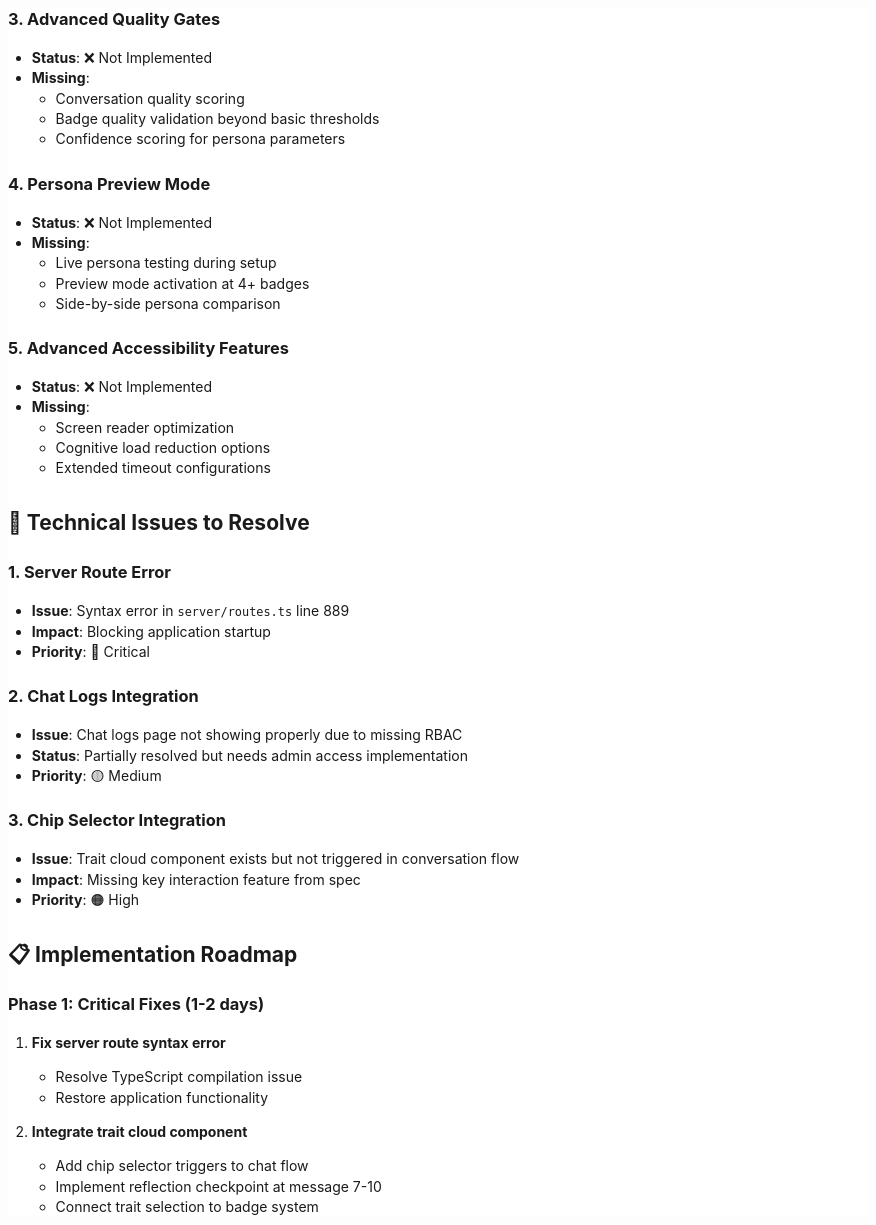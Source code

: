 ### 3. Advanced Quality Gates
- **Status**: ❌ Not Implemented
- **Missing**:
  - Conversation quality scoring
  - Badge quality validation beyond basic thresholds
  - Confidence scoring for persona parameters

### 4. Persona Preview Mode
- **Status**: ❌ Not Implemented
- **Missing**:
  - Live persona testing during setup
  - Preview mode activation at 4+ badges
  - Side-by-side persona comparison

### 5. Advanced Accessibility Features
- **Status**: ❌ Not Implemented
- **Missing**:
  - Screen reader optimization
  - Cognitive load reduction options
  - Extended timeout configurations

## 🚧 Technical Issues to Resolve

### 1. Server Route Error
- **Issue**: Syntax error in `server/routes.ts` line 889
- **Impact**: Blocking application startup
- **Priority**: 🔴 Critical

### 2. Chat Logs Integration
- **Issue**: Chat logs page not showing properly due to missing RBAC
- **Status**: Partially resolved but needs admin access implementation
- **Priority**: 🟡 Medium

### 3. Chip Selector Integration
- **Issue**: Trait cloud component exists but not triggered in conversation flow
- **Impact**: Missing key interaction feature from spec
- **Priority**: 🟠 High

## 📋 Implementation Roadmap

### Phase 1: Critical Fixes (1-2 days)
1. **Fix server route syntax error**
   - Resolve TypeScript compilation issue
   - Restore application functionality

2. **Integrate trait cloud component**
   - Add chip selector triggers to chat flow
   - Implement reflection checkpoint at message 7-10
   - Connect trait selection to badge system
